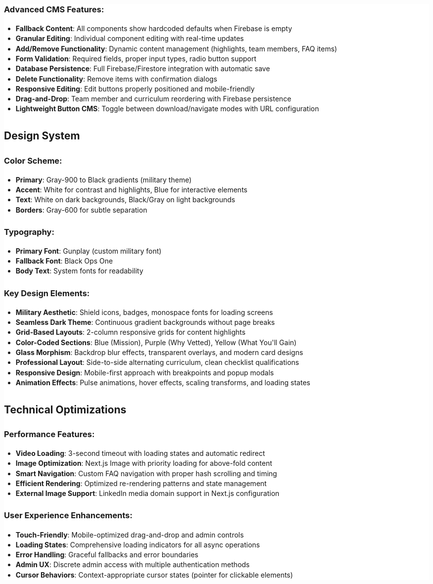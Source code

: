### Advanced CMS Features:
- **Fallback Content**: All components show hardcoded defaults when Firebase is empty
- **Granular Editing**: Individual component editing with real-time updates
- **Add/Remove Functionality**: Dynamic content management (highlights, team members, FAQ items)
- **Form Validation**: Required fields, proper input types, radio button support
- **Database Persistence**: Full Firebase/Firestore integration with automatic save
- **Delete Functionality**: Remove items with confirmation dialogs
- **Responsive Editing**: Edit buttons properly positioned and mobile-friendly
- **Drag-and-Drop**: Team member and curriculum reordering with Firebase persistence
- **Lightweight Button CMS**: Toggle between download/navigate modes with URL configuration

## Design System

### Color Scheme:
- **Primary**: Gray-900 to Black gradients (military theme)
- **Accent**: White for contrast and highlights, Blue for interactive elements
- **Text**: White on dark backgrounds, Black/Gray on light backgrounds
- **Borders**: Gray-600 for subtle separation

### Typography:
- **Primary Font**: Gunplay (custom military font)
- **Fallback Font**: Black Ops One
- **Body Text**: System fonts for readability

### Key Design Elements:
- **Military Aesthetic**: Shield icons, badges, monospace fonts for loading screens
- **Seamless Dark Theme**: Continuous gradient backgrounds without page breaks
- **Grid-Based Layouts**: 2-column responsive grids for content highlights
- **Color-Coded Sections**: Blue (Mission), Purple (Why Vetted), Yellow (What You'll Gain)
- **Glass Morphism**: Backdrop blur effects, transparent overlays, and modern card designs
- **Professional Layout**: Side-to-side alternating curriculum, clean checklist qualifications
- **Responsive Design**: Mobile-first approach with breakpoints and popup modals
- **Animation Effects**: Pulse animations, hover effects, scaling transforms, and loading states

## Technical Optimizations

### Performance Features:
- **Video Loading**: 3-second timeout with loading states and automatic redirect
- **Image Optimization**: Next.js Image with priority loading for above-fold content
- **Smart Navigation**: Custom FAQ navigation with proper hash scrolling and timing
- **Efficient Rendering**: Optimized re-rendering patterns and state management
- **External Image Support**: LinkedIn media domain support in Next.js configuration

### User Experience Enhancements:
- **Touch-Friendly**: Mobile-optimized drag-and-drop and admin controls
- **Loading States**: Comprehensive loading indicators for all async operations
- **Error Handling**: Graceful fallbacks and error boundaries
- **Admin UX**: Discrete admin access with multiple authentication methods
- **Cursor Behaviors**: Context-appropriate cursor states (pointer for clickable elements)
